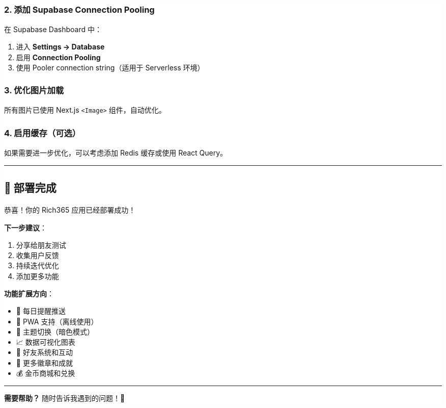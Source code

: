 ### 2. 添加 Supabase Connection Pooling

在 Supabase Dashboard 中：
1. 进入 **Settings → Database**
2. 启用 **Connection Pooling**
3. 使用 Pooler connection string（适用于 Serverless 环境）

### 3. 优化图片加载

所有图片已使用 Next.js `<Image>` 组件，自动优化。

### 4. 启用缓存（可选）

如果需要进一步优化，可以考虑添加 Redis 缓存或使用 React Query。

---

## 🎉 部署完成

恭喜！你的 Rich365 应用已经部署成功！

**下一步建议**：
1. 分享给朋友测试
2. 收集用户反馈
3. 持续迭代优化
4. 添加更多功能

**功能扩展方向**：
- 🔔 每日提醒推送
- 📱 PWA 支持（离线使用）
- 🎨 主题切换（暗色模式）
- 📈 数据可视化图表
- 👥 好友系统和互动
- 🏅 更多徽章和成就
- 💰 金币商城和兑换

---

**需要帮助？** 随时告诉我遇到的问题！💪
